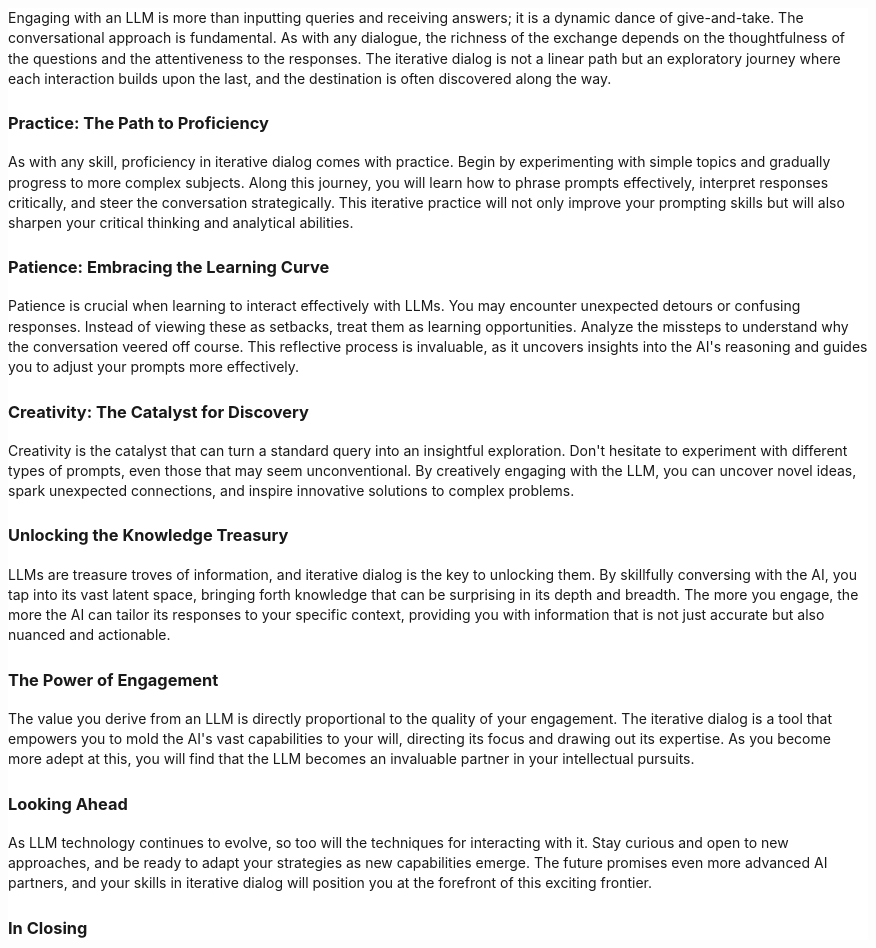 Engaging with an LLM is more than inputting queries and receiving answers; it is a dynamic dance of give-and-take. The conversational approach is fundamental. As with any dialogue, the richness of the exchange depends on the thoughtfulness of the questions and the attentiveness to the responses. The iterative dialog is not a linear path but an exploratory journey where each interaction builds upon the last, and the destination is often discovered along the way.

### Practice: The Path to Proficiency

As with any skill, proficiency in iterative dialog comes with practice. Begin by experimenting with simple topics and gradually progress to more complex subjects. Along this journey, you will learn how to phrase prompts effectively, interpret responses critically, and steer the conversation strategically. This iterative practice will not only improve your prompting skills but will also sharpen your critical thinking and analytical abilities.

### Patience: Embracing the Learning Curve

Patience is crucial when learning to interact effectively with LLMs. You may encounter unexpected detours or confusing responses. Instead of viewing these as setbacks, treat them as learning opportunities. Analyze the missteps to understand why the conversation veered off course. This reflective process is invaluable, as it uncovers insights into the AI's reasoning and guides you to adjust your prompts more effectively.

### Creativity: The Catalyst for Discovery

Creativity is the catalyst that can turn a standard query into an insightful exploration. Don't hesitate to experiment with different types of prompts, even those that may seem unconventional. By creatively engaging with the LLM, you can uncover novel ideas, spark unexpected connections, and inspire innovative solutions to complex problems.

### Unlocking the Knowledge Treasury

LLMs are treasure troves of information, and iterative dialog is the key to unlocking them. By skillfully conversing with the AI, you tap into its vast latent space, bringing forth knowledge that can be surprising in its depth and breadth. The more you engage, the more the AI can tailor its responses to your specific context, providing you with information that is not just accurate but also nuanced and actionable.

### The Power of Engagement

The value you derive from an LLM is directly proportional to the quality of your engagement. The iterative dialog is a tool that empowers you to mold the AI's vast capabilities to your will, directing its focus and drawing out its expertise. As you become more adept at this, you will find that the LLM becomes an invaluable partner in your intellectual pursuits.

### Looking Ahead

As LLM technology continues to evolve, so too will the techniques for interacting with it. Stay curious and open to new approaches, and be ready to adapt your strategies as new capabilities emerge. The future promises even more advanced AI partners, and your skills in iterative dialog will position you at the forefront of this exciting frontier.

### In Closing
